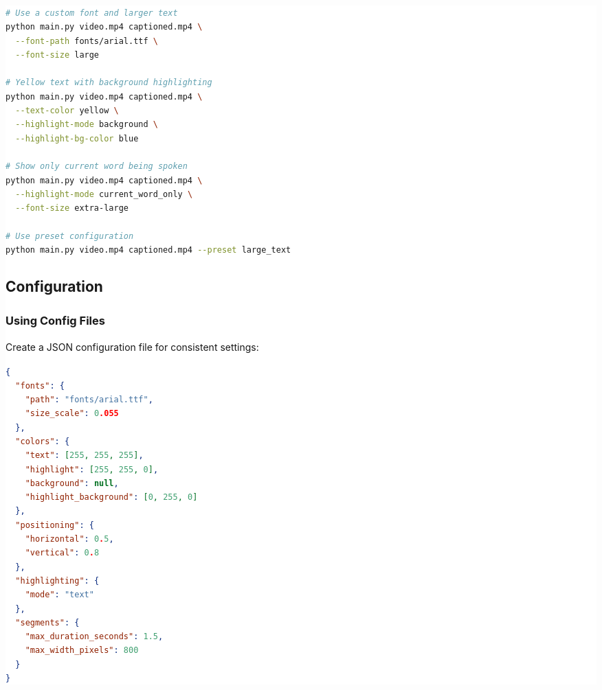 ```bash
# Use a custom font and larger text
python main.py video.mp4 captioned.mp4 \
  --font-path fonts/arial.ttf \
  --font-size large

# Yellow text with background highlighting
python main.py video.mp4 captioned.mp4 \
  --text-color yellow \
  --highlight-mode background \
  --highlight-bg-color blue

# Show only current word being spoken
python main.py video.mp4 captioned.mp4 \
  --highlight-mode current_word_only \
  --font-size extra-large

# Use preset configuration
python main.py video.mp4 captioned.mp4 --preset large_text
```

## Configuration

### Using Config Files

Create a JSON configuration file for consistent settings:

```json
{
  "fonts": {
    "path": "fonts/arial.ttf",
    "size_scale": 0.055
  },
  "colors": {
    "text": [255, 255, 255],
    "highlight": [255, 255, 0],
    "background": null,
    "highlight_background": [0, 255, 0]
  },
  "positioning": {
    "horizontal": 0.5,
    "vertical": 0.8
  },
  "highlighting": {
    "mode": "text"
  },
  "segments": {
    "max_duration_seconds": 1.5,
    "max_width_pixels": 800
  }
}
```
